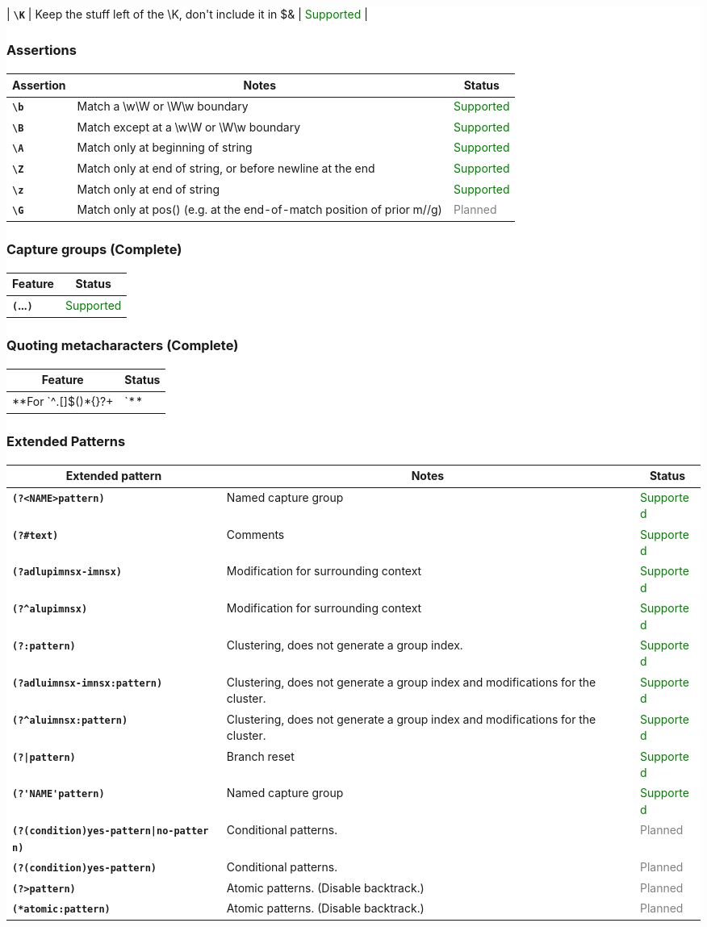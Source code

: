 | **`\K`** |           Keep the stuff left of the \K, don't include it in $& | <span style="color:green">Supported</span> | 


### Assertions

| Assertion  | Notes | Status |
| --- | --- | --- |
| **`\b`** |     Match a \w\W or \W\w boundary | <span style="color:green">Supported</span> | 
| **`\B`** |     Match except at a \w\W or \W\w boundary | <span style="color:green">Supported</span> | 
| **`\A`** |     Match only at beginning of string | <span style="color:green">Supported</span> | 
| **`\Z`** |     Match only at end of string, or before newline at the end | <span style="color:green">Supported</span> | 
| **`\z`** |     Match only at end of string | <span style="color:green">Supported</span> | 
| **`\G`** |     Match only at pos() (e.g. at the end-of-match position of prior m//g) | <span style="color:gray">Planned</span> | 


### Capture groups __(Complete)__

| Feature  | Status |
| --- | --- |
| **`(`...`)`** | <span style="color:green">Supported</span> | 


### Quoting metacharacters __(Complete)__

| Feature | Status |
| --- | --- |
| **For `^.[]$()*{}?+|\`** | <span style="color:green">Supported</span> | 


### Extended Patterns

| Extended pattern  | Notes | Status |
| --- | --- | --- |
| **`(?<NAME>pattern)`** |            Named capture group | <span style="color:green">Supported</span> | 
| **`(?#text)`** |                    Comments | <span style="color:green">Supported</span> | 
| **`(?adlupimnsx-imnsx)`** |         Modification for surrounding context | <span style="color:green">Supported</span> | 
| **`(?^alupimnsx)`** |               Modification for surrounding context | <span style="color:green">Supported</span> | 
| **`(?:pattern)`** |                 Clustering, does not generate a group index. | <span style="color:green">Supported</span> | 
| **`(?adluimnsx-imnsx:pattern)`** |  Clustering, does not generate a group index and modifications for the cluster. | <span style="color:green">Supported</span> | 
| **`(?^aluimnsx:pattern)`** |        Clustering, does not generate a group index and modifications for the cluster. | <span style="color:green">Supported</span> | 
| **`(?`<code>&#124;</code>`pattern)`** |                 Branch reset | <span style="color:green">Supported</span> | 
| **`(?'NAME'pattern)`** |            Named capture group | <span style="color:green">Supported</span> | 
| **`(?(condition)yes-pattern`<code>&#124;</code>`no-pattern)`** |  Conditional patterns. | <span style="color:gray">Planned</span> | 
| **`(?(condition)yes-pattern)`** |             Conditional patterns. | <span style="color:gray">Planned</span> | 
| **`(?>pattern)`** |                 Atomic patterns. (Disable backtrack.) | <span style="color:gray">Planned</span> | 
| **`(*atomic:pattern)`** |           Atomic patterns. (Disable backtrack.) | <span style="color:gray">Planned</span> | 
